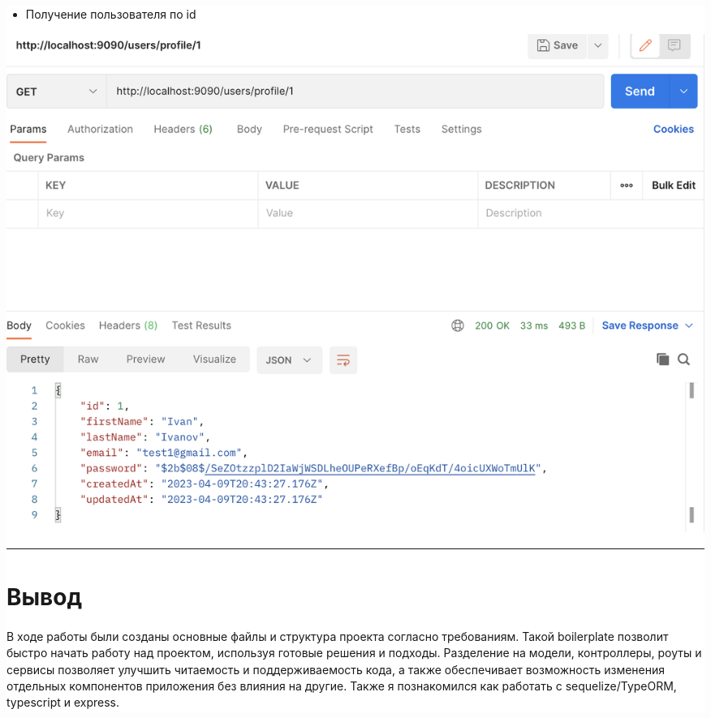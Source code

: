 - Получение пользователя по id

![Screenshot](img/lr_1/p_5.png)

<hr>

# Вывод

В ходе работы были созданы основные файлы и структура проекта согласно требованиям. Такой boilerplate позволит быстро начать работу над проектом, используя готовые решения и подходы.
Разделение на модели, контроллеры, роуты и сервисы позволяет улучшить читаемость и поддерживаемость кода, а также обеспечивает возможность изменения отдельных компонентов приложения без влияния на другие.
Также я познакомился как работать с sequelize/TypeORM, typescript и express.